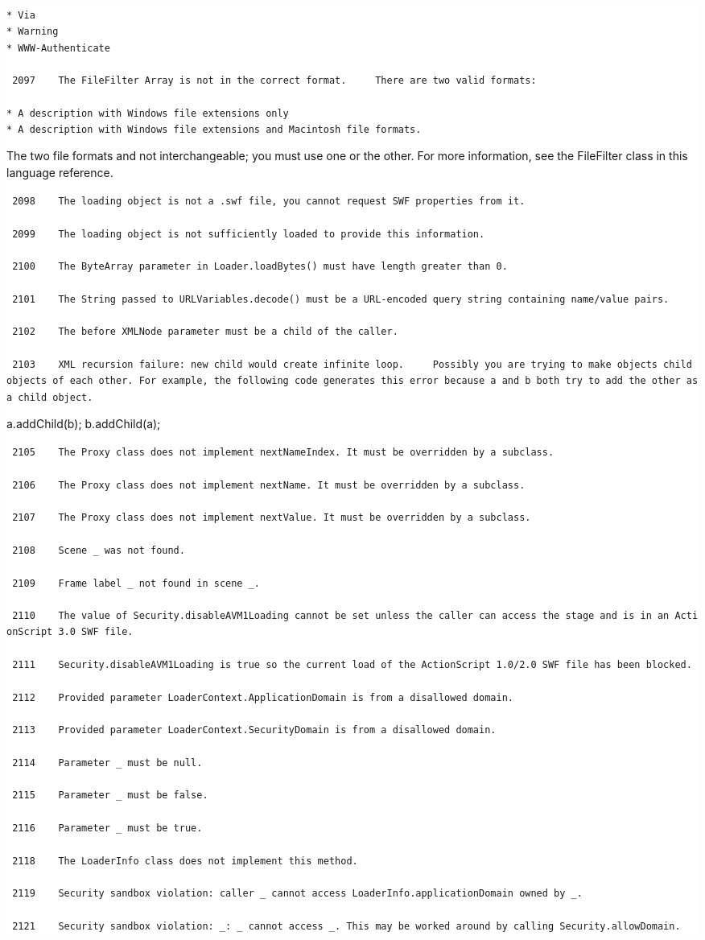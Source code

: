     * Via
    * Warning
    * WWW-Authenticate

     2097    The FileFilter Array is not in the correct format.     There are two valid formats:

    * A description with Windows file extensions only
    * A description with Windows file extensions and Macintosh file formats.

The two file formats and not interchangeable; you must use one or the other. For more information, see the FileFilter class in this language reference.

     2098    The loading object is not a .swf file, you cannot request SWF properties from it.     

     2099    The loading object is not sufficiently loaded to provide this information.     

     2100    The ByteArray parameter in Loader.loadBytes() must have length greater than 0.     

     2101    The String passed to URLVariables.decode() must be a URL-encoded query string containing name/value pairs.     

     2102    The before XMLNode parameter must be a child of the caller.     

     2103    XML recursion failure: new child would create infinite loop.     Possibly you are trying to make objects child objects of each other. For example, the following code generates this error because a and b both try to add the other as a child object.

a.addChild(b);
b.addChild(a);

     2105    The Proxy class does not implement nextNameIndex. It must be overridden by a subclass.     

     2106    The Proxy class does not implement nextName. It must be overridden by a subclass.     

     2107    The Proxy class does not implement nextValue. It must be overridden by a subclass.     

     2108    Scene _ was not found.     

     2109    Frame label _ not found in scene _.     

     2110    The value of Security.disableAVM1Loading cannot be set unless the caller can access the stage and is in an ActionScript 3.0 SWF file.     

     2111    Security.disableAVM1Loading is true so the current load of the ActionScript 1.0/2.0 SWF file has been blocked.     

     2112    Provided parameter LoaderContext.ApplicationDomain is from a disallowed domain.     

     2113    Provided parameter LoaderContext.SecurityDomain is from a disallowed domain.     

     2114    Parameter _ must be null.     

     2115    Parameter _ must be false.     

     2116    Parameter _ must be true.     

     2118    The LoaderInfo class does not implement this method.     

     2119    Security sandbox violation: caller _ cannot access LoaderInfo.applicationDomain owned by _.     

     2121    Security sandbox violation: _: _ cannot access _. This may be worked around by calling Security.allowDomain.     

